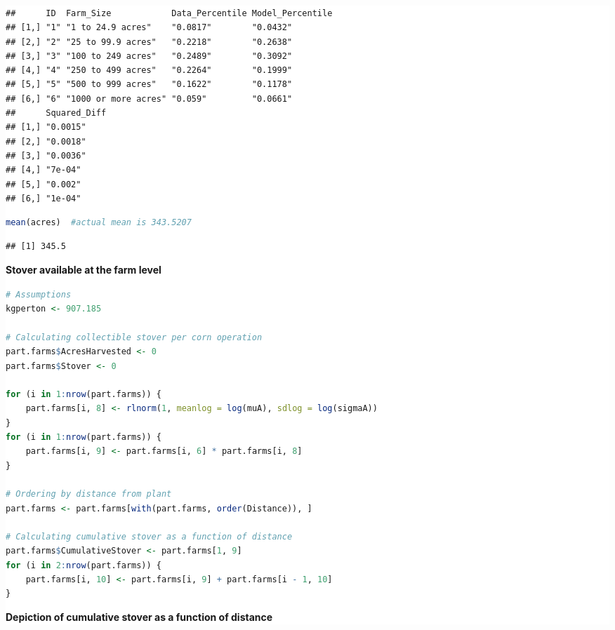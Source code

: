 
```
##      ID  Farm_Size            Data_Percentile Model_Percentile
## [1,] "1" "1 to 24.9 acres"    "0.0817"        "0.0432"        
## [2,] "2" "25 to 99.9 acres"   "0.2218"        "0.2638"        
## [3,] "3" "100 to 249 acres"   "0.2489"        "0.3092"        
## [4,] "4" "250 to 499 acres"   "0.2264"        "0.1999"        
## [5,] "5" "500 to 999 acres"   "0.1622"        "0.1178"        
## [6,] "6" "1000 or more acres" "0.059"         "0.0661"        
##      Squared_Diff
## [1,] "0.0015"    
## [2,] "0.0018"    
## [3,] "0.0036"    
## [4,] "7e-04"     
## [5,] "0.002"     
## [6,] "1e-04"
```

```r
mean(acres)  #actual mean is 343.5207
```

```
## [1] 345.5
```


**Stover available at the farm level**


```r
# Assumptions
kgperton <- 907.185

# Calculating collectible stover per corn operation
part.farms$AcresHarvested <- 0
part.farms$Stover <- 0

for (i in 1:nrow(part.farms)) {
    part.farms[i, 8] <- rlnorm(1, meanlog = log(muA), sdlog = log(sigmaA))
}
for (i in 1:nrow(part.farms)) {
    part.farms[i, 9] <- part.farms[i, 6] * part.farms[i, 8]
}

# Ordering by distance from plant
part.farms <- part.farms[with(part.farms, order(Distance)), ]

# Calculating cumulative stover as a function of distance
part.farms$CumulativeStover <- part.farms[1, 9]
for (i in 2:nrow(part.farms)) {
    part.farms[i, 10] <- part.farms[i, 9] + part.farms[i - 1, 10]
}
```


**Depiction of cumulative stover as a function of distance**
